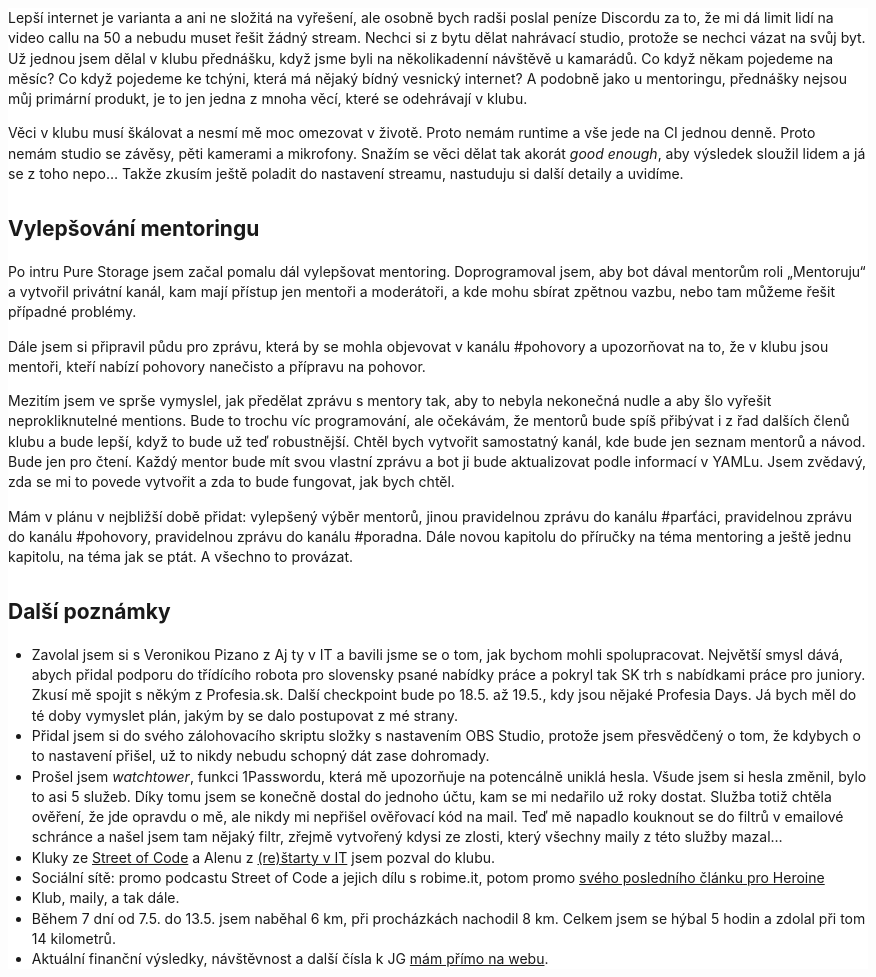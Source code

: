 Lepší internet je varianta a ani ne složitá na vyřešení, ale osobně bych radši poslal peníze Discordu za to, že mi dá limit lidí na video callu na 50 a nebudu muset řešit žádný stream. Nechci si z bytu dělat nahrávací studio, protože se nechci vázat na svůj byt. Už jednou jsem dělal v klubu přednášku, když jsme byli na několikadenní návštěvě u kamarádů. Co když někam pojedeme na měsíc? Co když pojedeme ke tchýni, která má nějaký bídný vesnický internet? A podobně jako u mentoringu, přednášky nejsou můj primární produkt, je to jen jedna z mnoha věcí, které se odehrávají v klubu.

Věci v klubu musí škálovat a nesmí mě moc omezovat v životě. Proto nemám runtime a vše jede na CI jednou denně. Proto nemám studio se závěsy, pěti kamerami a mikrofony. Snažím se věci dělat tak akorát _good enough_, aby výsledek sloužil lidem a já se z toho nepo… Takže zkusím ještě poladit do nastavení streamu, nastuduju si další detaily a uvidíme.


## Vylepšování mentoringu

Po intru Pure Storage jsem začal pomalu dál vylepšovat mentoring. Doprogramoval jsem, aby bot dával mentorům roli „Mentoruju“ a vytvořil privátní kanál, kam mají přístup jen mentoři a moderátoři, a kde mohu sbírat zpětnou vazbu, nebo tam můžeme řešit případné problémy.

Dále jsem si připravil půdu pro zprávu, která by se mohla objevovat v kanálu #pohovory a upozorňovat na to, že v klubu jsou mentoři, kteří nabízí pohovory nanečisto a přípravu na pohovor.

Mezitím jsem ve sprše vymyslel, jak předělat zprávu s mentory tak, aby to nebyla nekonečná nudle a aby šlo vyřešit neprokliknutelné mentions. Bude to trochu víc programování, ale očekávám, že mentorů bude spíš přibývat i z řad dalších členů klubu a bude lepší, když to bude už teď robustnější. Chtěl bych vytvořit samostatný kanál, kde bude jen seznam mentorů a návod. Bude jen pro čtení. Každý mentor bude mít svou vlastní zprávu a bot ji bude aktualizovat podle informací v YAMLu. Jsem zvědavý, zda se mi to povede vytvořit a zda to bude fungovat, jak bych chtěl.

Mám v plánu v nejbližší době přidat: vylepšený výběr mentorů, jinou pravidelnou zprávu do kanálu #parťáci, pravidelnou zprávu do kanálu #pohovory, pravidelnou zprávu do kanálu #poradna. Dále novou kapitolu do příručky na téma mentoring a ještě jednu kapitolu, na téma jak se ptát. A všechno to provázat.


## Další poznámky

- Zavolal jsem si s Veronikou Pizano z Aj ty v IT a bavili jsme se o tom, jak bychom mohli spolupracovat. Největší smysl dává, abych přidal podporu do třídícího robota pro slovensky psané nabídky práce a pokryl tak SK trh s nabídkami práce pro juniory. Zkusí mě spojit s někým z Profesia.sk. Další checkpoint bude po 18.5. až 19.5., kdy jsou nějaké Profesia Days. Já bych měl do té doby vymyslet plán, jakým by se dalo postupovat z mé strany.
- Přidal jsem si do svého zálohovacího skriptu složky s nastavením OBS Studio, protože jsem přesvědčený o tom, že kdybych o to nastavení přišel, už to nikdy nebudu schopný dát zase dohromady.
- Prošel jsem _watchtower_, funkci 1Passwordu, která mě upozorňuje na potencálně uniklá hesla. Všude jsem si hesla změnil, bylo to asi 5 služeb. Díky tomu jsem se konečně dostal do jednoho účtu, kam se mi nedařilo už roky dostat. Služba totiž chtěla ověření, že jde opravdu o mě, ale nikdy mi nepřišel ověřovací kód na mail. Teď mě napadlo kouknout se do filtrů v emailové schránce a našel jsem tam nějaký filtr, zřejmě vytvořený kdysi ze zlosti, který všechny maily z této služby mazal…
- Kluky ze [Street of Code](https://streetofcode.sk/) a Alenu z [(re)štarty v IT](https://restarty.dev/) jsem pozval do klubu.
- Sociální sítě: promo podcastu Street of Code a jejich dílu s robime.it, potom promo [svého posledního článku pro Heroine](https://www.heroine.cz/zeny-it/8100-jak-jsem-se-stal-ambasadorem-zacatecniku-v-it-zakladatel-junior-guru-o-vyhodach-komunity-a-sdileni)
- Klub, maily, a tak dále.
- Během 7 dní od 7.5. do 13.5. jsem naběhal 6 km, při procházkách nachodil 8 km. Celkem jsem se hýbal 5 hodin a zdolal při tom 14 kilometrů.
- Aktuální finanční výsledky, návštěvnost a další čísla k JG [mám přímo na webu](https://junior.guru/open/).
